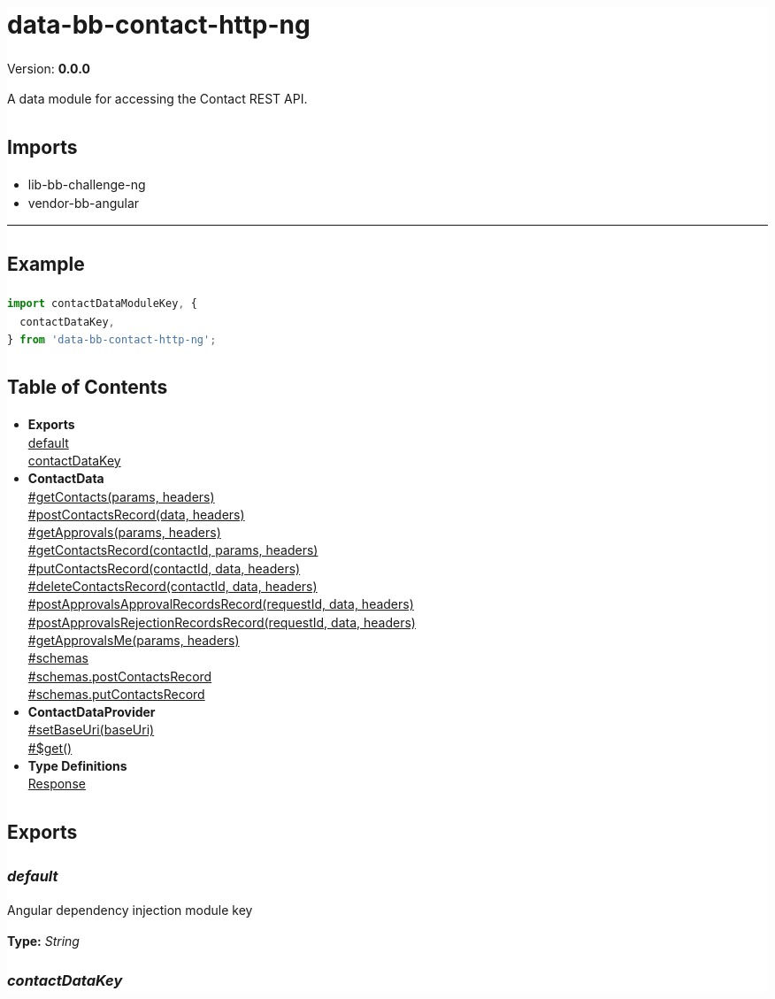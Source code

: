 # data-bb-contact-http-ng


Version: **0.0.0**

A data module for accessing the Contact REST API.

## Imports

* lib-bb-challenge-ng
* vendor-bb-angular

---

## Example

```javascript
import contactDataModuleKey, {
  contactDataKey,
} from 'data-bb-contact-http-ng';
```

## Table of Contents
- **Exports**<br/>    <a href="#default">default</a><br/>    <a href="#contactDataKey">contactDataKey</a><br/>
- **ContactData**<br/>    <a href="#ContactData_getContacts">#getContacts(params, headers)</a><br/>    <a href="#ContactData_postContactsRecord">#postContactsRecord(data, headers)</a><br/>    <a href="#ContactData_getApprovals">#getApprovals(params, headers)</a><br/>    <a href="#ContactData_getContactsRecord">#getContactsRecord(contactId, params, headers)</a><br/>    <a href="#ContactData_putContactsRecord">#putContactsRecord(contactId, data, headers)</a><br/>    <a href="#ContactData_deleteContactsRecord">#deleteContactsRecord(contactId, data, headers)</a><br/>    <a href="#ContactData_postApprovalsApprovalRecordsRecord">#postApprovalsApprovalRecordsRecord(requestId, data, headers)</a><br/>    <a href="#ContactData_postApprovalsRejectionRecordsRecord">#postApprovalsRejectionRecordsRecord(requestId, data, headers)</a><br/>    <a href="#ContactData_getApprovalsMe">#getApprovalsMe(params, headers)</a><br/>    <a href="#ContactData_schemas">#schemas</a><br/>    <a href="#ContactData_schemas.postContactsRecord">#schemas.postContactsRecord</a><br/>    <a href="#ContactData_schemas.putContactsRecord">#schemas.putContactsRecord</a><br/>
- **ContactDataProvider**<br/>    <a href="#ContactDataProvider_setBaseUri">#setBaseUri(baseUri)</a><br/>    <a href="#ContactDataProvider_$get">#$get()</a><br/>
- **Type Definitions**<br/>    <a href="#Response">Response</a><br/>

## Exports

### <a name="default"></a>*default*

Angular dependency injection module key

**Type:** *String*

### <a name="contactDataKey"></a>*contactDataKey*
